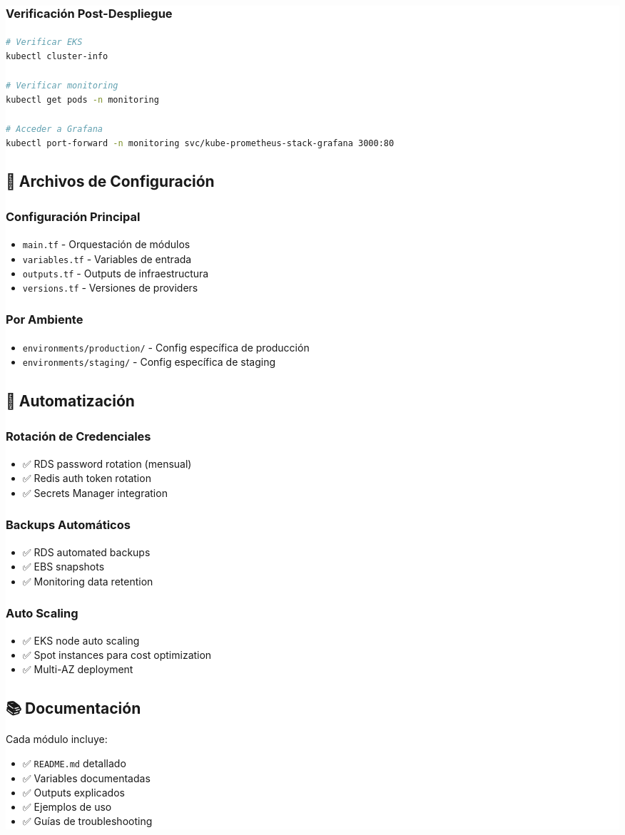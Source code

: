 ### Verificación Post-Despliegue
```bash
# Verificar EKS
kubectl cluster-info

# Verificar monitoring
kubectl get pods -n monitoring

# Acceder a Grafana
kubectl port-forward -n monitoring svc/kube-prometheus-stack-grafana 3000:80
```

## 📝 Archivos de Configuración

### Configuración Principal
- `main.tf` - Orquestación de módulos
- `variables.tf` - Variables de entrada
- `outputs.tf` - Outputs de infraestructura
- `versions.tf` - Versiones de providers

### Por Ambiente
- `environments/production/` - Config específica de producción
- `environments/staging/` - Config específica de staging

## 🔄 Automatización

### Rotación de Credenciales
- ✅ RDS password rotation (mensual)
- ✅ Redis auth token rotation
- ✅ Secrets Manager integration

### Backups Automáticos
- ✅ RDS automated backups
- ✅ EBS snapshots
- ✅ Monitoring data retention

### Auto Scaling
- ✅ EKS node auto scaling
- ✅ Spot instances para cost optimization
- ✅ Multi-AZ deployment

## 📚 Documentación

Cada módulo incluye:
- ✅ `README.md` detallado
- ✅ Variables documentadas
- ✅ Outputs explicados
- ✅ Ejemplos de uso
- ✅ Guías de troubleshooting

